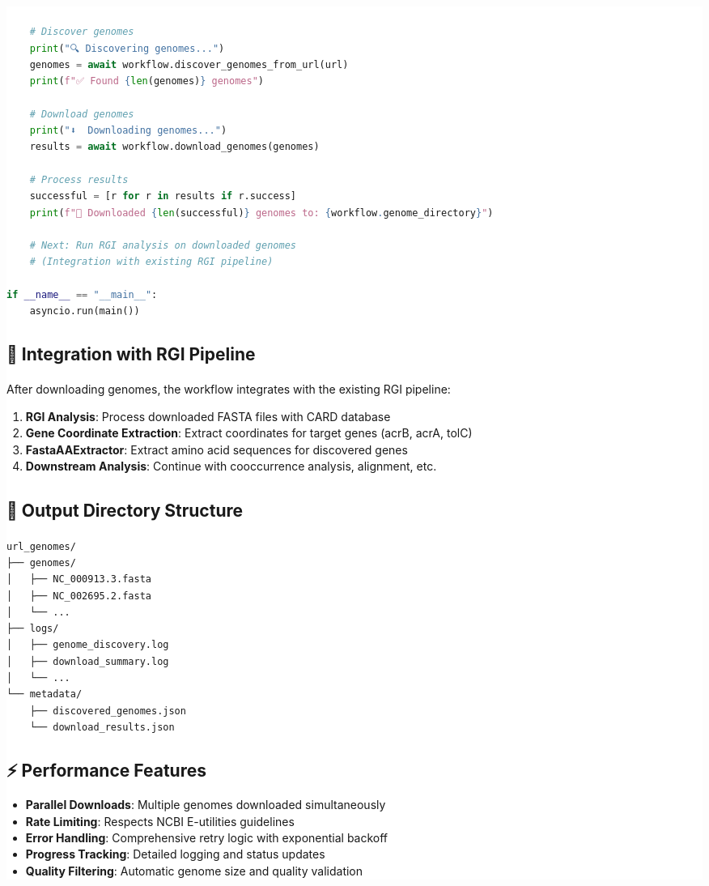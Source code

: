 ```python
    
    # Discover genomes
    print("🔍 Discovering genomes...")
    genomes = await workflow.discover_genomes_from_url(url)
    print(f"✅ Found {len(genomes)} genomes")
    
    # Download genomes
    print("⬇️  Downloading genomes...")
    results = await workflow.download_genomes(genomes)
    
    # Process results
    successful = [r for r in results if r.success]
    print(f"📁 Downloaded {len(successful)} genomes to: {workflow.genome_directory}")
    
    # Next: Run RGI analysis on downloaded genomes
    # (Integration with existing RGI pipeline)

if __name__ == "__main__":
    asyncio.run(main())
```

## 🧬 Integration with RGI Pipeline

After downloading genomes, the workflow integrates with the existing RGI pipeline:

1. **RGI Analysis**: Process downloaded FASTA files with CARD database
2. **Gene Coordinate Extraction**: Extract coordinates for target genes (acrB, acrA, tolC)
3. **FastaAAExtractor**: Extract amino acid sequences for discovered genes
4. **Downstream Analysis**: Continue with cooccurrence analysis, alignment, etc.

## 📁 Output Directory Structure

```
url_genomes/
├── genomes/
│   ├── NC_000913.3.fasta
│   ├── NC_002695.2.fasta
│   └── ...
├── logs/
│   ├── genome_discovery.log
│   ├── download_summary.log
│   └── ...
└── metadata/
    ├── discovered_genomes.json
    └── download_results.json
```

## ⚡ Performance Features

- **Parallel Downloads**: Multiple genomes downloaded simultaneously
- **Rate Limiting**: Respects NCBI E-utilities guidelines
- **Error Handling**: Comprehensive retry logic with exponential backoff
- **Progress Tracking**: Detailed logging and status updates
- **Quality Filtering**: Automatic genome size and quality validation
